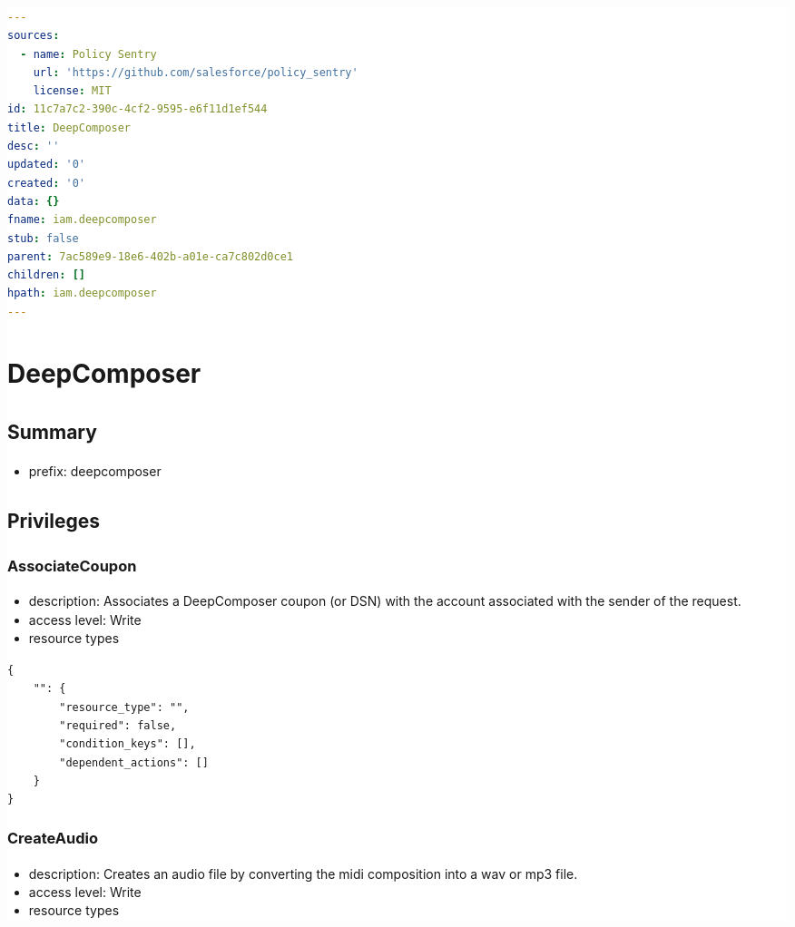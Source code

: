 ```yaml
---
sources:
  - name: Policy Sentry
    url: 'https://github.com/salesforce/policy_sentry'
    license: MIT
id: 11c7a7c2-390c-4cf2-9595-e6f11d1ef544
title: DeepComposer
desc: ''
updated: '0'
created: '0'
data: {}
fname: iam.deepcomposer
stub: false
parent: 7ac589e9-18e6-402b-a01e-ca7c802d0ce1
children: []
hpath: iam.deepcomposer
---
```

# DeepComposer

## Summary

- prefix: deepcomposer

## Privileges

### AssociateCoupon

- description: Associates a DeepComposer coupon (or DSN) with the account associated with the sender of the request.
- access level: Write
- resource types

```
{
    "": {
        "resource_type": "",
        "required": false,
        "condition_keys": [],
        "dependent_actions": []
    }
}
```

### CreateAudio

- description: Creates an audio file by converting the midi composition into a wav or mp3 file.
- access level: Write
- resource types
